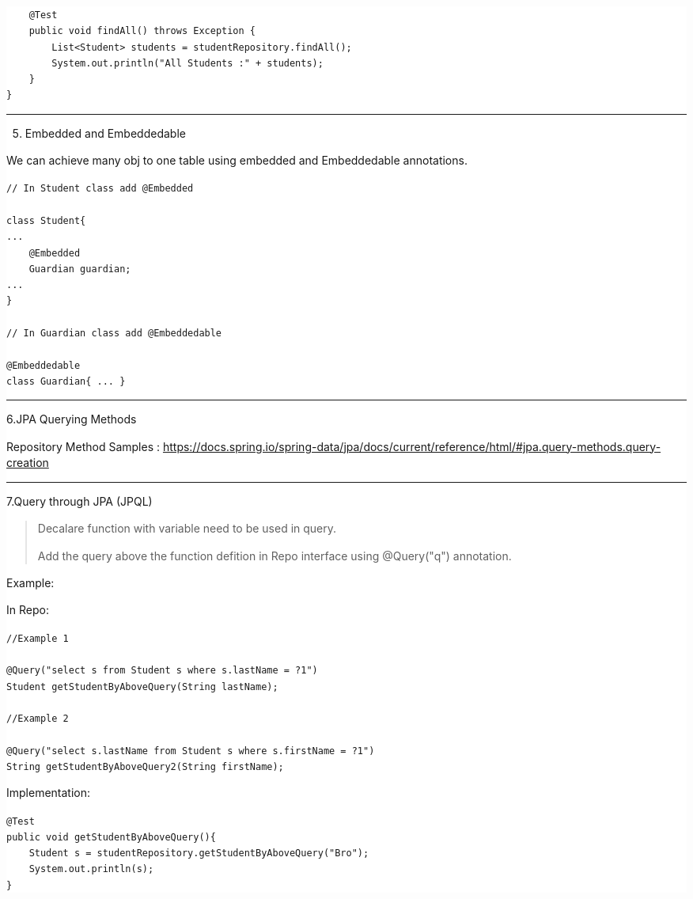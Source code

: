         @Test
        public void findAll() throws Exception {
            List<Student> students = studentRepository.findAll();
            System.out.println("All Students :" + students);
        }
    }

---

5. Embedded and Embeddedable

We can achieve many obj to one table using embedded and Embeddedable annotations.

    // In Student class add @Embedded

    class Student{
    ...
        @Embedded
        Guardian guardian;
    ...
    }

    // In Guardian class add @Embeddedable
    
    @Embeddedable
    class Guardian{ ... }

---
6.JPA Querying Methods

Repository Method Samples : https://docs.spring.io/spring-data/jpa/docs/current/reference/html/#jpa.query-methods.query-creation

---
7.Query through JPA (JPQL)

>Decalare function with variable need to be used in query.
> 
>Add the query above the function defition in Repo interface using @Query("q") annotation.

Example:

In Repo:

    //Example 1

    @Query("select s from Student s where s.lastName = ?1")
    Student getStudentByAboveQuery(String lastName);

    //Example 2

    @Query("select s.lastName from Student s where s.firstName = ?1")
    String getStudentByAboveQuery2(String firstName);

Implementation:

    @Test
    public void getStudentByAboveQuery(){
        Student s = studentRepository.getStudentByAboveQuery("Bro");
        System.out.println(s);
    }

